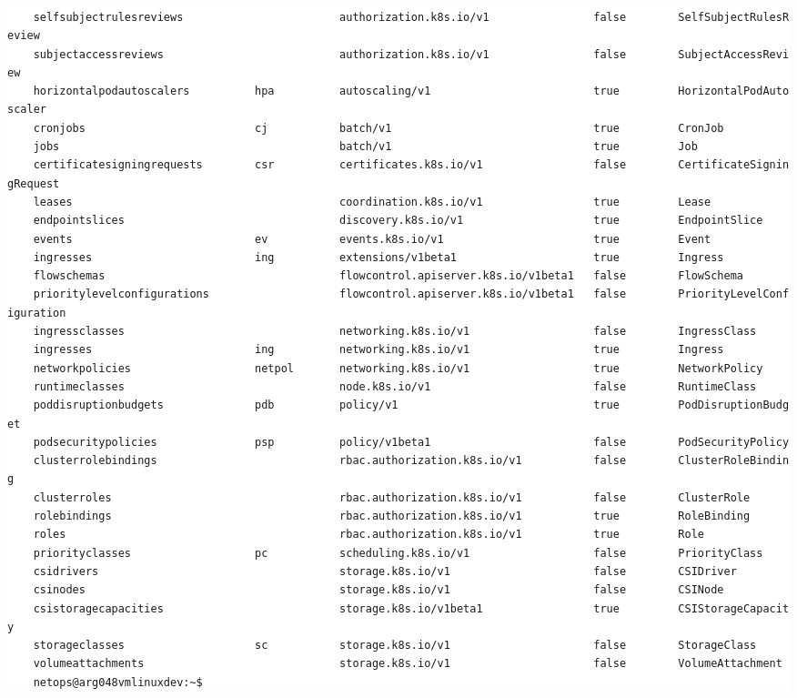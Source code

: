        selfsubjectrulesreviews                        authorization.k8s.io/v1                false        SelfSubjectRulesReview
        subjectaccessreviews                           authorization.k8s.io/v1                false        SubjectAccessReview
        horizontalpodautoscalers          hpa          autoscaling/v1                         true         HorizontalPodAutoscaler
        cronjobs                          cj           batch/v1                               true         CronJob
        jobs                                           batch/v1                               true         Job
        certificatesigningrequests        csr          certificates.k8s.io/v1                 false        CertificateSigningRequest
        leases                                         coordination.k8s.io/v1                 true         Lease
        endpointslices                                 discovery.k8s.io/v1                    true         EndpointSlice
        events                            ev           events.k8s.io/v1                       true         Event
        ingresses                         ing          extensions/v1beta1                     true         Ingress
        flowschemas                                    flowcontrol.apiserver.k8s.io/v1beta1   false        FlowSchema
        prioritylevelconfigurations                    flowcontrol.apiserver.k8s.io/v1beta1   false        PriorityLevelConfiguration
        ingressclasses                                 networking.k8s.io/v1                   false        IngressClass
        ingresses                         ing          networking.k8s.io/v1                   true         Ingress
        networkpolicies                   netpol       networking.k8s.io/v1                   true         NetworkPolicy
        runtimeclasses                                 node.k8s.io/v1                         false        RuntimeClass
        poddisruptionbudgets              pdb          policy/v1                              true         PodDisruptionBudget
        podsecuritypolicies               psp          policy/v1beta1                         false        PodSecurityPolicy
        clusterrolebindings                            rbac.authorization.k8s.io/v1           false        ClusterRoleBinding
        clusterroles                                   rbac.authorization.k8s.io/v1           false        ClusterRole
        rolebindings                                   rbac.authorization.k8s.io/v1           true         RoleBinding
        roles                                          rbac.authorization.k8s.io/v1           true         Role
        priorityclasses                   pc           scheduling.k8s.io/v1                   false        PriorityClass
        csidrivers                                     storage.k8s.io/v1                      false        CSIDriver
        csinodes                                       storage.k8s.io/v1                      false        CSINode
        csistoragecapacities                           storage.k8s.io/v1beta1                 true         CSIStorageCapacity
        storageclasses                    sc           storage.k8s.io/v1                      false        StorageClass
        volumeattachments                              storage.k8s.io/v1                      false        VolumeAttachment
        netops@arg048vmlinuxdev:~$
